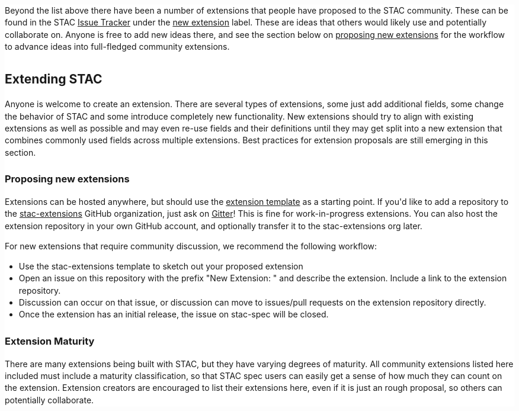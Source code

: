 Beyond the list above there have been a number of extensions that people have proposed to the STAC community. These
can be found in the STAC [Issue Tracker](https://github.com/radiantearth/stac-spec/issues) under the 
[new extension](https://github.com/radiantearth/stac-spec/issues?q=is%3Aissue+is%3Aopen+label%3A%22new+extension%22) label.
These are ideas that others would likely use and potentially collaborate on. Anyone is free to add new
ideas there, and see the section below on [proposing new extensions](#proposing-new-extensions) for the
workflow to advance ideas into full-fledged community extensions.

## Extending STAC

Anyone is welcome to create an extension. There are several types of extensions, some just add additional fields,
some change the behavior of STAC and some introduce completely new functionality. New extensions should try to align
with existing extensions as well as possible and may even re-use fields and their definitions until they may get split
into a new extension that combines commonly used fields across multiple extensions.
Best practices for extension proposals are still emerging in this section.

### Proposing new extensions

Extensions can be hosted anywhere, but should use the [extension template](https://github.com/stac-extensions/stac-extensions.github.io#using-the-stac-extensions-template) 
as a starting point. If you'd like to add a repository to the [stac-extensions](https://github.com/stac-extensions) 
GitHub organization, just ask on [Gitter](https://gitter.im/SpatioTemporal-Asset-Catalog/Lobby)! This is fine for 
work-in-progress extensions. You can also host the extension repository in your own GitHub account, and optionally 
transfer it to the stac-extensions org later.

For new extensions that require community discussion, we recommend the following workflow:

- Use the stac-extensions template to sketch out your proposed extension
- Open an issue on this repository with the prefix "New Extension: " and describe the extension. Include a link to the extension repository.
- Discussion can occur on that issue, or discussion can move to issues/pull requests on the extension repository directly.
- Once the extension has an initial release, the issue on stac-spec will be closed.

### Extension Maturity

There are many extensions being built with STAC, but they have varying degrees of maturity. All community extensions
listed here included must include a maturity classification, so that STAC spec users can easily get a sense of how
much they can count on the extension. Extension creators are encouraged to list their extensions here, even if it is just
an rough proposal, so others can potentially collaborate.

